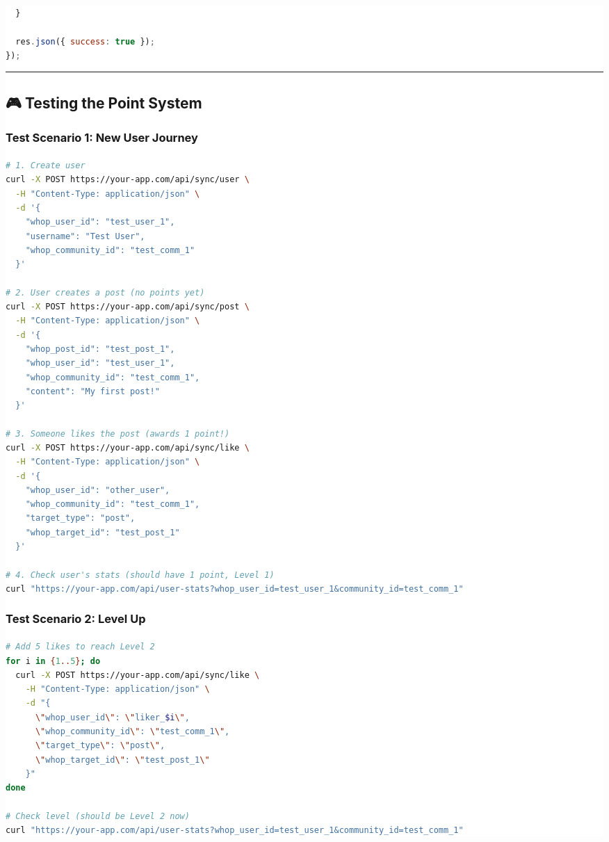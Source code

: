 ```javascript
  }
  
  res.json({ success: true });
});
```

---

## 🎮 Testing the Point System

### Test Scenario 1: New User Journey

```bash
# 1. Create user
curl -X POST https://your-app.com/api/sync/user \
  -H "Content-Type: application/json" \
  -d '{
    "whop_user_id": "test_user_1",
    "username": "Test User",
    "whop_community_id": "test_comm_1"
  }'

# 2. User creates a post (no points yet)
curl -X POST https://your-app.com/api/sync/post \
  -H "Content-Type: application/json" \
  -d '{
    "whop_post_id": "test_post_1",
    "whop_user_id": "test_user_1",
    "whop_community_id": "test_comm_1",
    "content": "My first post!"
  }'

# 3. Someone likes the post (awards 1 point!)
curl -X POST https://your-app.com/api/sync/like \
  -H "Content-Type: application/json" \
  -d '{
    "whop_user_id": "other_user",
    "whop_community_id": "test_comm_1",
    "target_type": "post",
    "whop_target_id": "test_post_1"
  }'

# 4. Check user's stats (should have 1 point, Level 1)
curl "https://your-app.com/api/user-stats?whop_user_id=test_user_1&community_id=test_comm_1"
```

### Test Scenario 2: Level Up

```bash
# Add 5 likes to reach Level 2
for i in {1..5}; do
  curl -X POST https://your-app.com/api/sync/like \
    -H "Content-Type: application/json" \
    -d "{
      \"whop_user_id\": \"liker_$i\",
      \"whop_community_id\": \"test_comm_1\",
      \"target_type\": \"post\",
      \"whop_target_id\": \"test_post_1\"
    }"
done

# Check level (should be Level 2 now)
curl "https://your-app.com/api/user-stats?whop_user_id=test_user_1&community_id=test_comm_1"
```